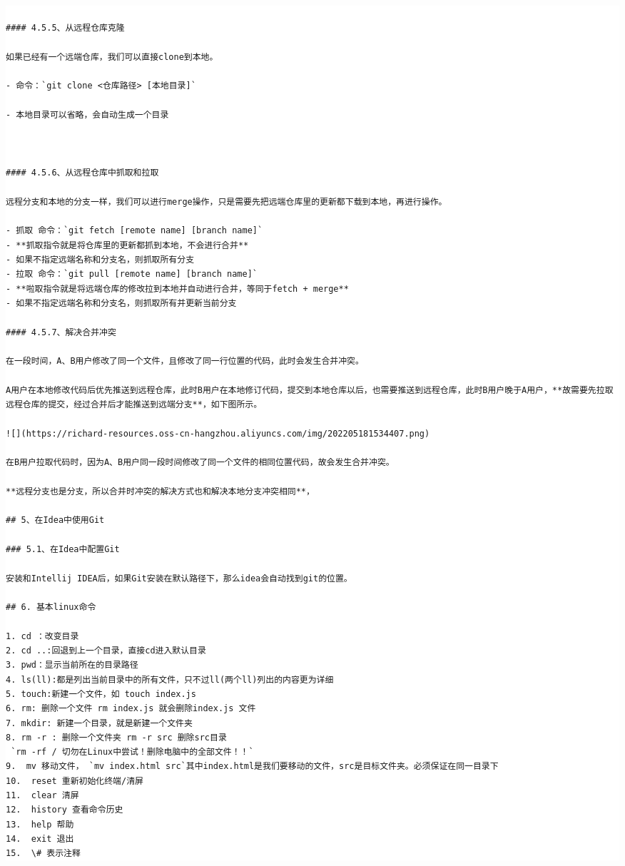   ```

#### 4.5.5、从远程仓库克隆

如果已经有一个远端仓库，我们可以直接clone到本地。

- 命令：`git clone <仓库路径> [本地目录]`

  - 本地目录可以省略，会自动生成一个目录

  

#### 4.5.6、从远程仓库中抓取和拉取

远程分支和本地的分支一样，我们可以进行merge操作，只是需要先把远端仓库里的更新都下载到本地，再进行操作。

- 抓取 命令：`git fetch [remote name] [branch name]`
  - **抓取指令就是将仓库里的更新都抓到本地，不会进行合并**
  - 如果不指定远端名称和分支名，则抓取所有分支
- 拉取 命令：`git pull [remote name] [branch name]`
  - **啦取指令就是将远端仓库的修改拉到本地并自动进行合并，等同于fetch + merge**
  - 如果不指定远端名称和分支名，则抓取所有并更新当前分支

#### 4.5.7、解决合并冲突

在一段时间，A、B用户修改了同一个文件，且修改了同一行位置的代码，此时会发生合并冲突。

A用户在本地修改代码后优先推送到远程仓库，此时B用户在本地修订代码，提交到本地仓库以后，也需要推送到远程仓库，此时B用户晚于A用户，**故需要先拉取远程仓库的提交，经过合并后才能推送到远端分支**，如下图所示。

![](https://richard-resources.oss-cn-hangzhou.aliyuncs.com/img/202205181534407.png)

在B用户拉取代码时，因为A、B用户同一段时间修改了同一个文件的相同位置代码，故会发生合并冲突。

**远程分支也是分支，所以合并时冲突的解决方式也和解决本地分支冲突相同**，

## 5、在Idea中使用Git

### 5.1、在Idea中配置Git

安装和Intellij IDEA后，如果Git安装在默认路径下，那么idea会自动找到git的位置。

## 6. 基本linux命令

1. cd ：改变目录
2. cd ..:回退到上一个目录，直接cd进入默认目录
3. pwd：显示当前所在的目录路径
4. ls(ll):都是列出当前目录中的所有文件，只不过ll(两个ll)列出的内容更为详细
5. touch:新建一个文件，如 touch index.js
6. rm: 删除一个文件 rm index.js 就会删除index.js 文件
7. mkdir: 新建一个目录，就是新建一个文件夹
8. rm -r : 删除一个文件夹 rm -r src 删除src目录
   `rm -rf / 切勿在Linux中尝试！删除电脑中的全部文件！！`
9.  mv 移动文件， `mv index.html src`其中index.html是我们要移动的文件，src是目标文件夹。必须保证在同一目录下
10.  reset 重新初始化终端/清屏
11.  clear 清屏
12.  history 查看命令历史
13.  help 帮助
14.  exit 退出
15.  \# 表示注释